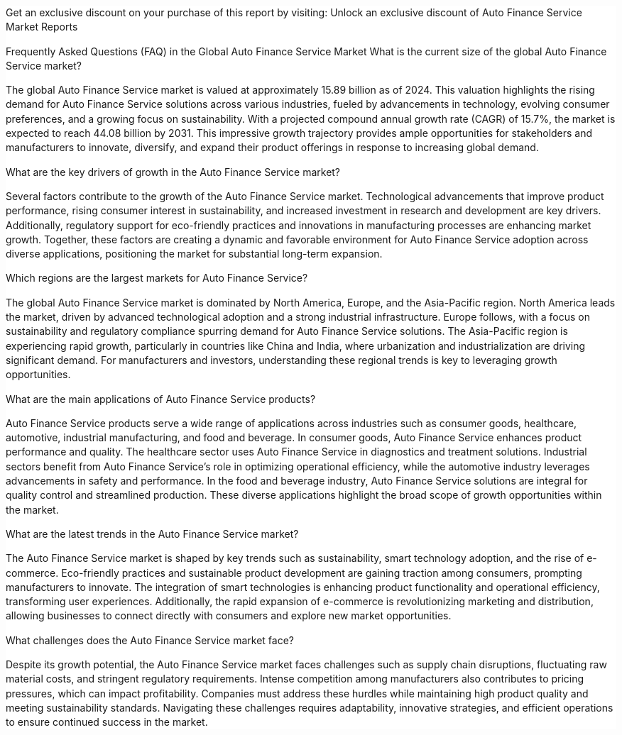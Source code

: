 Get an exclusive discount on your purchase of this report by visiting: Unlock an exclusive discount of Auto Finance Service Market Reports 

Frequently Asked Questions (FAQ) in the Global Auto Finance Service Market
What is the current size of the global Auto Finance Service market?

The global Auto Finance Service market is valued at approximately 15.89 billion as of 2024. This valuation highlights the rising demand for Auto Finance Service solutions across various industries, fueled by advancements in technology, evolving consumer preferences, and a growing focus on sustainability. With a projected compound annual growth rate (CAGR) of 15.7%, the market is expected to reach 44.08 billion by 2031. This impressive growth trajectory provides ample opportunities for stakeholders and manufacturers to innovate, diversify, and expand their product offerings in response to increasing global demand.

What are the key drivers of growth in the Auto Finance Service market?

Several factors contribute to the growth of the Auto Finance Service market. Technological advancements that improve product performance, rising consumer interest in sustainability, and increased investment in research and development are key drivers. Additionally, regulatory support for eco-friendly practices and innovations in manufacturing processes are enhancing market growth. Together, these factors are creating a dynamic and favorable environment for Auto Finance Service adoption across diverse applications, positioning the market for substantial long-term expansion.

Which regions are the largest markets for Auto Finance Service?

The global Auto Finance Service market is dominated by North America, Europe, and the Asia-Pacific region. North America leads the market, driven by advanced technological adoption and a strong industrial infrastructure. Europe follows, with a focus on sustainability and regulatory compliance spurring demand for Auto Finance Service solutions. The Asia-Pacific region is experiencing rapid growth, particularly in countries like China and India, where urbanization and industrialization are driving significant demand. For manufacturers and investors, understanding these regional trends is key to leveraging growth opportunities.

What are the main applications of Auto Finance Service products?

Auto Finance Service products serve a wide range of applications across industries such as consumer goods, healthcare, automotive, industrial manufacturing, and food and beverage. In consumer goods, Auto Finance Service enhances product performance and quality. The healthcare sector uses Auto Finance Service in diagnostics and treatment solutions. Industrial sectors benefit from Auto Finance Service’s role in optimizing operational efficiency, while the automotive industry leverages advancements in safety and performance. In the food and beverage industry, Auto Finance Service solutions are integral for quality control and streamlined production. These diverse applications highlight the broad scope of growth opportunities within the market.

What are the latest trends in the Auto Finance Service market?

The Auto Finance Service market is shaped by key trends such as sustainability, smart technology adoption, and the rise of e-commerce. Eco-friendly practices and sustainable product development are gaining traction among consumers, prompting manufacturers to innovate. The integration of smart technologies is enhancing product functionality and operational efficiency, transforming user experiences. Additionally, the rapid expansion of e-commerce is revolutionizing marketing and distribution, allowing businesses to connect directly with consumers and explore new market opportunities.

What challenges does the Auto Finance Service market face?

Despite its growth potential, the Auto Finance Service market faces challenges such as supply chain disruptions, fluctuating raw material costs, and stringent regulatory requirements. Intense competition among manufacturers also contributes to pricing pressures, which can impact profitability. Companies must address these hurdles while maintaining high product quality and meeting sustainability standards. Navigating these challenges requires adaptability, innovative strategies, and efficient operations to ensure continued success in the market.
